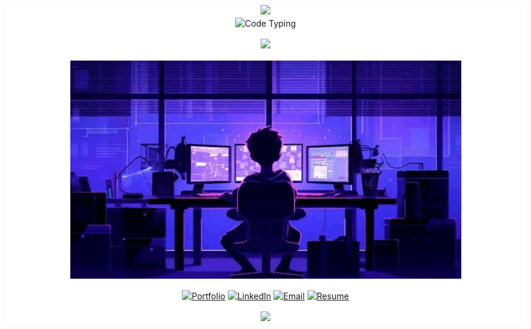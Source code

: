 <div align="center">
  <img src="https://capsule-render.vercel.app/api?type=waving&color=gradient&customColorList=0,2,2,5,30&height=220&section=header&text=ADITYA%20DESHMUKH&fontSize=50&fontColor=fff&animation=twinkling&fontAlignY=40&desc=Data%20Scientist%20%7C%20AI%20Engineer%20%7C%20Full%20Stack%20Developer&descAlignY=60&descAlign=50"/>
</div>

<div align="center">
  <img src="https://readme-typing-svg.demolab.com?font=Fira+Code&size=22&duration=4000&pause=1000&color=BB9AF7&center=true&vCenter=true&width=600&lines=def+create_amazing_things():;++++while+inspiration.exists():;++++++++build_intelligent_systems();++++++++deploy_to_production();++++return+%22Innovation+Complete%22" alt="Code Typing"/>
</div>

<p align="center">
  <img src="https://user-images.githubusercontent.com/74038190/212284100-561aa473-3905-4a80-b561-0d28506553ee.gif" width="700">
</p>

<p align="center">
  <img src="https://github.com/Adi-Deshmukh/Adi-Deshmukh/blob/main/assets/dynamic-header.gif?raw=true" alt="Dynamic Header Image based on time of day" width="75%"/>
</p>

<div align="center">
  
  [![Portfolio](https://img.shields.io/badge/🌐_Portfolio-FF6B6B?style=for-the-badge&logoColor=white&labelColor=000)](https://yourportfolio.com)
  [![LinkedIn](https://img.shields.io/badge/💼_LinkedIn-0077B5?style=for-the-badge&logo=linkedin&logoColor=white&labelColor=000)](https://www.linkedin.com/in/aditya-deshmukh-2587ab1ba)
  [![Email](https://img.shields.io/badge/📧_Email-EA4335?style=for-the-badge&logo=gmail&logoColor=white&labelColor=000)](mailto:adideshmukh2005@gmail.com)
  [![Resume](https://img.shields.io/badge/📄_Resume-4285F4?style=for-the-badge&logoColor=white&labelColor=000)](#)
  
</div>

<div align="center">
  <img src="https://user-images.githubusercontent.com/74038190/212284158-e840e285-664b-44d7-b79b-e264b5e54825.gif" width="400">
</div>
